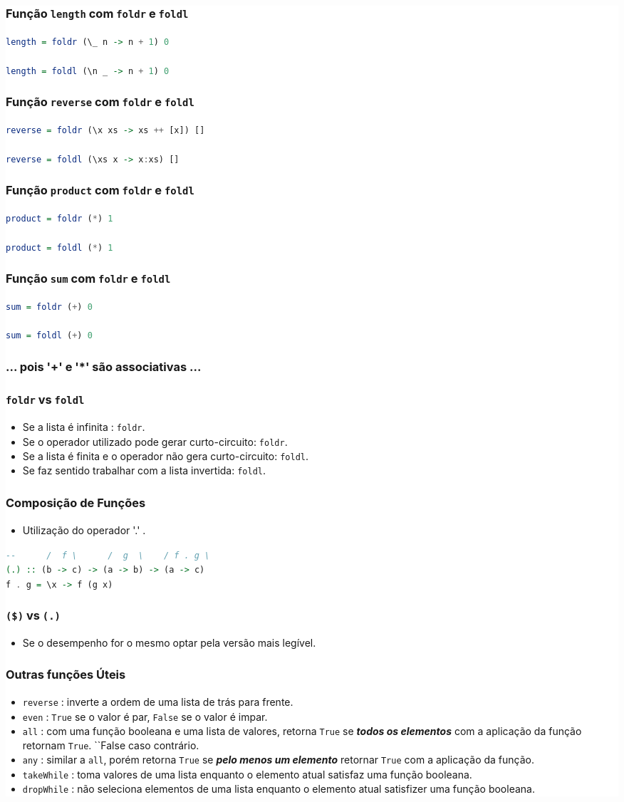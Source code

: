 ### Função ``length`` com ``foldr`` e ``foldl``
```haskell
length = foldr (\_ n -> n + 1) 0

length = foldl (\n _ -> n + 1) 0
```

### Função ``reverse`` com ``foldr`` e ``foldl`` 
```haskell
reverse = foldr (\x xs -> xs ++ [x]) []

reverse = foldl (\xs x -> x:xs) []
```

### Função ``product`` com ``foldr`` e ``foldl`` 
```haskell
product = foldr (*) 1

product = foldl (*) 1
```

### Função ``sum`` com ``foldr`` e ``foldl`` 
```haskell
sum = foldr (+) 0

sum = foldl (+) 0
```

### **... pois '+' e '*' são associativas ...**

### ``foldr`` vs ``foldl``
- Se a lista é infinita : ``foldr``.
- Se o operador utilizado pode gerar curto-circuito: ``foldr``.
- Se a lista é finita e o operador não gera curto-circuito: ``foldl``.
- Se faz sentido trabalhar com a lista invertida: ``foldl``.

### Composição de Funções
- Utilização do operador '.' .
```haskell
--      /  f \      /  g  \    / f . g \
(.) :: (b -> c) -> (a -> b) -> (a -> c)
f . g = \x -> f (g x)
```

### ``($)`` vs ``(.)`` 
- Se o desempenho for o mesmo optar pela versão mais legível.

### Outras funções Úteis

- ``reverse`` : inverte a ordem de uma lista de trás para frente.
- ``even`` : ``True`` se o valor é par, ``False`` se o valor é impar.
- ``all`` : com uma função booleana e uma lista de valores, retorna ``True`` se ***todos os elementos*** com a aplicação da função retornam ``True``. ``False caso contrário. 
- ``any`` : similar a ``all``, porém retorna ``True`` se ***pelo menos um elemento*** retornar ``True`` com a aplicação da função. 
- ``takeWhile`` : toma valores de uma lista enquanto o elemento atual satisfaz uma função booleana.
- ``dropWhile`` : não seleciona elementos de uma lista enquanto o elemento atual satisfizer uma função booleana. 
